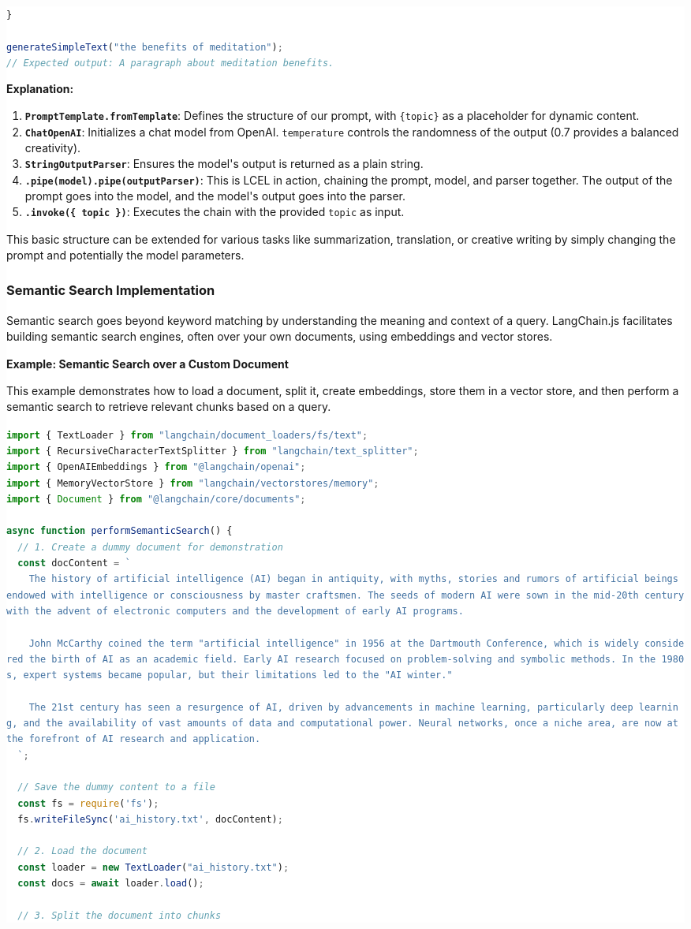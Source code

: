 ```javascript
}

generateSimpleText("the benefits of meditation");
// Expected output: A paragraph about meditation benefits.
```

**Explanation:**

1.  **`PromptTemplate.fromTemplate`**: Defines the structure of our prompt, with `{topic}` as a placeholder for dynamic content.
2.  **`ChatOpenAI`**: Initializes a chat model from OpenAI. `temperature` controls the randomness of the output (0.7 provides a balanced creativity).
3.  **`StringOutputParser`**: Ensures the model's output is returned as a plain string.
4.  **`.pipe(model).pipe(outputParser)`**: This is LCEL in action, chaining the prompt, model, and parser together. The output of the prompt goes into the model, and the model's output goes into the parser.
5.  **`.invoke({ topic })`**: Executes the chain with the provided `topic` as input.

This basic structure can be extended for various tasks like summarization, translation, or creative writing by simply changing the prompt and potentially the model parameters.

### Semantic Search Implementation

Semantic search goes beyond keyword matching by understanding the meaning and context of a query. LangChain.js facilitates building semantic search engines, often over your own documents, using embeddings and vector stores.

**Example: Semantic Search over a Custom Document**

This example demonstrates how to load a document, split it, create embeddings, store them in a vector store, and then perform a semantic search to retrieve relevant chunks based on a query.

```javascript
import { TextLoader } from "langchain/document_loaders/fs/text";
import { RecursiveCharacterTextSplitter } from "langchain/text_splitter";
import { OpenAIEmbeddings } from "@langchain/openai";
import { MemoryVectorStore } from "langchain/vectorstores/memory";
import { Document } from "@langchain/core/documents";

async function performSemanticSearch() {
  // 1. Create a dummy document for demonstration
  const docContent = `
    The history of artificial intelligence (AI) began in antiquity, with myths, stories and rumors of artificial beings endowed with intelligence or consciousness by master craftsmen. The seeds of modern AI were sown in the mid-20th century with the advent of electronic computers and the development of early AI programs.

    John McCarthy coined the term "artificial intelligence" in 1956 at the Dartmouth Conference, which is widely considered the birth of AI as an academic field. Early AI research focused on problem-solving and symbolic methods. In the 1980s, expert systems became popular, but their limitations led to the "AI winter."

    The 21st century has seen a resurgence of AI, driven by advancements in machine learning, particularly deep learning, and the availability of vast amounts of data and computational power. Neural networks, once a niche area, are now at the forefront of AI research and application.
  `;
  
  // Save the dummy content to a file
  const fs = require('fs');
  fs.writeFileSync('ai_history.txt', docContent);

  // 2. Load the document
  const loader = new TextLoader("ai_history.txt");
  const docs = await loader.load();

  // 3. Split the document into chunks
```